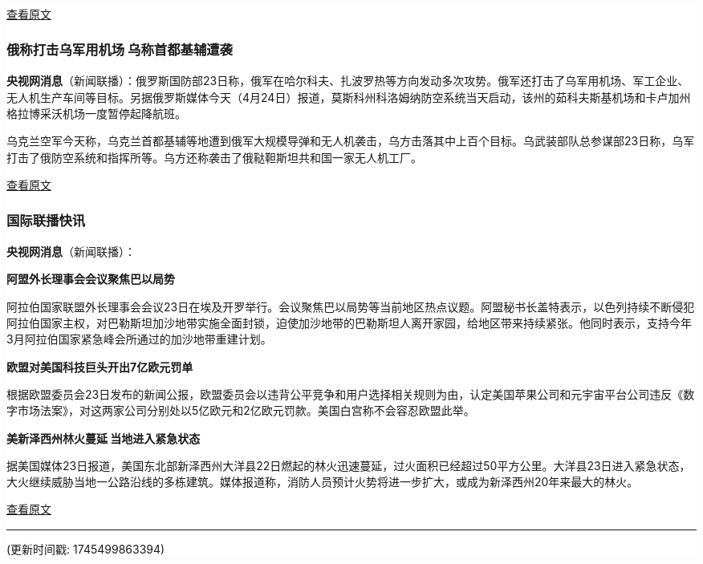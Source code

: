 [查看原文](https://tv.cctv.com/2025/04/24/VIDEOwKvukpPZBYN6F0BBtye250424.shtml)

### 俄称打击乌军用机场 乌称首都基辅遭袭

<p><strong>央视网消息</strong>（新闻联播）：俄罗斯国防部23日称，俄军在哈尔科夫、扎波罗热等方向发动多次攻势。俄军还打击了乌军用机场、军工企业、无人机生产车间等目标。另据俄罗斯媒体今天（4月24日）报道，莫斯科州科洛姆纳防空系统当天启动，该州的茹科夫斯基机场和卡卢加州格拉博采沃机场一度暂停起降航班。</p><p>乌克兰空军今天称，乌克兰首都基辅等地遭到俄军大规模导弹和无人机袭击，乌方击落其中上百个目标。乌武装部队总参谋部23日称，乌军打击了俄防空系统和指挥所等。乌方还称袭击了俄鞑靼斯坦共和国一家无人机工厂。</p>

[查看原文](https://tv.cctv.com/2025/04/24/VIDEluYrwB0Ptj36Dggb5d8O250424.shtml)

### 国际联播快讯

<p><strong>央视网消息</strong>（新闻联播）：</p><p><strong>阿盟外长理事会会议聚焦巴以局势</strong></p><p>阿拉伯国家联盟外长理事会会议23日在埃及开罗举行。会议聚焦巴以局势等当前地区热点议题。阿盟秘书长盖特表示，以色列持续不断侵犯阿拉伯国家主权，对巴勒斯坦加沙地带实施全面封锁，迫使加沙地带的巴勒斯坦人离开家园，给地区带来持续紧张。他同时表示，支持今年3月阿拉伯国家紧急峰会所通过的加沙地带重建计划。</p><p><strong>欧盟对美国科技巨头开出7亿欧元罚单</strong></p><p>根据欧盟委员会23日发布的新闻公报，欧盟委员会以违背公平竞争和用户选择相关规则为由，认定美国苹果公司和元宇宙平台公司违反《数字市场法案》，对这两家公司分别处以5亿欧元和2亿欧元罚款。美国白宫称不会容忍欧盟此举。</p><p><strong>美新泽西州林火蔓延 当地进入紧急状态</strong></p><p>据美国媒体23日报道，美国东北部新泽西州大洋县22日燃起的林火迅速蔓延，过火面积已经超过50平方公里。大洋县23日进入紧急状态，大火继续威胁当地一公路沿线的多栋建筑。媒体报道称，消防人员预计火势将进一步扩大，或成为新泽西州20年来最大的林火。</p>

[查看原文](https://tv.cctv.com/2025/04/24/VIDEDJ2mD0BTBOPox1lPexdZ250424.shtml)



---

(更新时间戳: 1745499863394)

